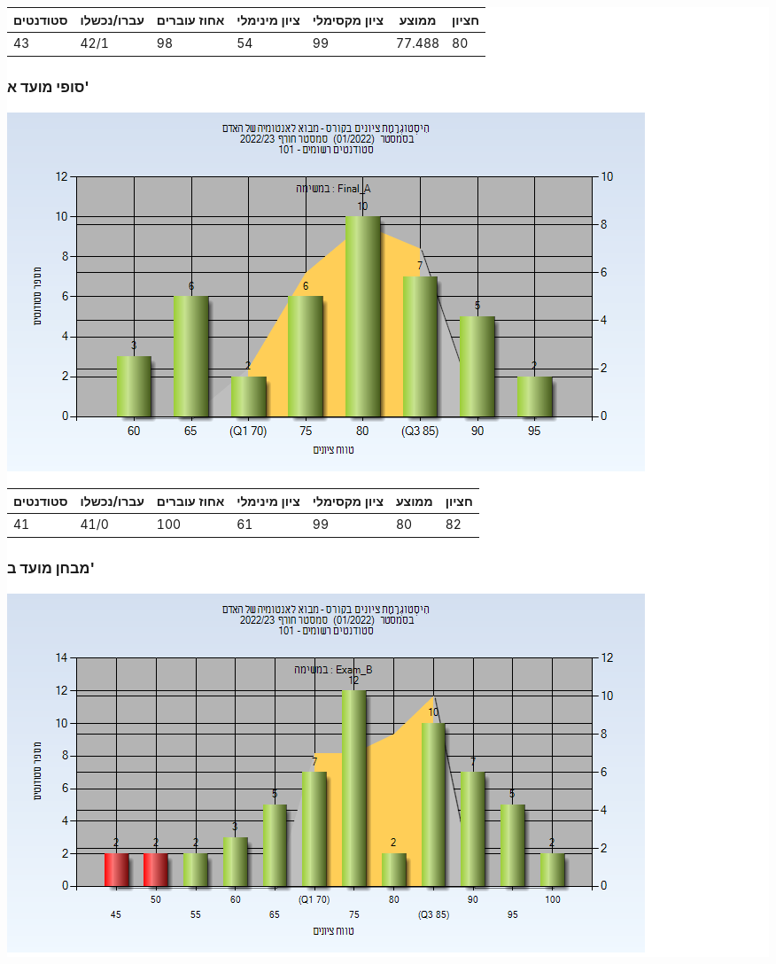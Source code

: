 | סטודנטים | עברו/נכשלו | אחוז עוברים | ציון מינימלי | ציון מקסימלי | ממוצע | חציון |
| ---- | ---- | ---- | ---- | ---- | ---- | ---- |
| 43 | 42/1 | 98 | 54 | 99 | 77.488 | 80 |

<h3 id="202201-Final_A">סופי מועד א'</h3>

![202201 Final_A](202201/Final_A.png)

| סטודנטים | עברו/נכשלו | אחוז עוברים | ציון מינימלי | ציון מקסימלי | ממוצע | חציון |
| ---- | ---- | ---- | ---- | ---- | ---- | ---- |
| 41 | 41/0 | 100 | 61 | 99 | 80 | 82 |

<h3 id="202201-Exam_B">מבחן מועד ב'</h3>

![202201 Exam_B](202201/Exam_B.png)
